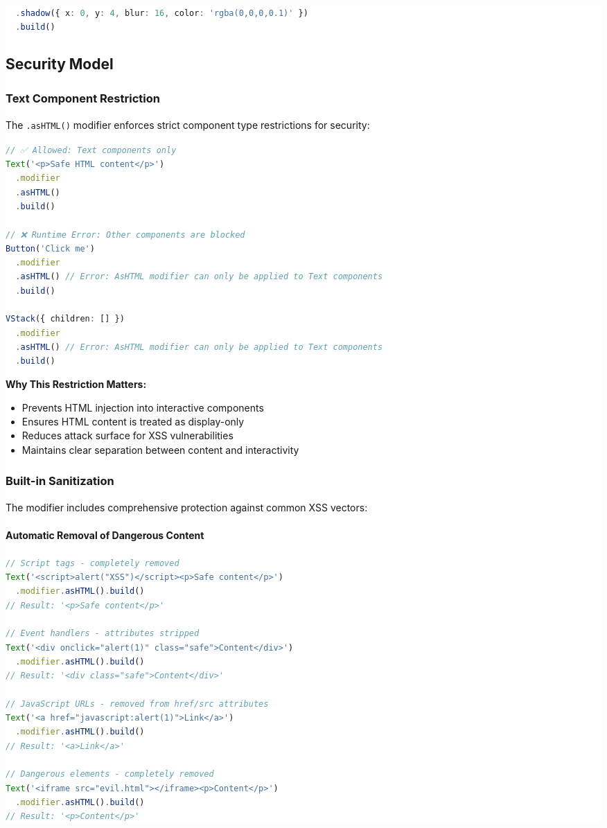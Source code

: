 ```typescript
  .shadow({ x: 0, y: 4, blur: 16, color: 'rgba(0,0,0,0.1)' })
  .build()
```

## Security Model

### Text Component Restriction

The `.asHTML()` modifier enforces strict component type restrictions for security:

```typescript
// ✅ Allowed: Text components only
Text('<p>Safe HTML content</p>')
  .modifier
  .asHTML()
  .build()

// ❌ Runtime Error: Other components are blocked
Button('Click me')
  .modifier
  .asHTML() // Error: AsHTML modifier can only be applied to Text components
  .build()

VStack({ children: [] })
  .modifier
  .asHTML() // Error: AsHTML modifier can only be applied to Text components
  .build()
```

**Why This Restriction Matters:**
- Prevents HTML injection into interactive components
- Ensures HTML content is treated as display-only
- Reduces attack surface for XSS vulnerabilities
- Maintains clear separation between content and interactivity

### Built-in Sanitization

The modifier includes comprehensive protection against common XSS vectors:

#### Automatic Removal of Dangerous Content

```typescript
// Script tags - completely removed
Text('<script>alert("XSS")</script><p>Safe content</p>')
  .modifier.asHTML().build()
// Result: '<p>Safe content</p>'

// Event handlers - attributes stripped
Text('<div onclick="alert(1)" class="safe">Content</div>')
  .modifier.asHTML().build()  
// Result: '<div class="safe">Content</div>'

// JavaScript URLs - removed from href/src attributes
Text('<a href="javascript:alert(1)">Link</a>')
  .modifier.asHTML().build()
// Result: '<a>Link</a>'

// Dangerous elements - completely removed
Text('<iframe src="evil.html"></iframe><p>Content</p>')
  .modifier.asHTML().build()
// Result: '<p>Content</p>'
```

